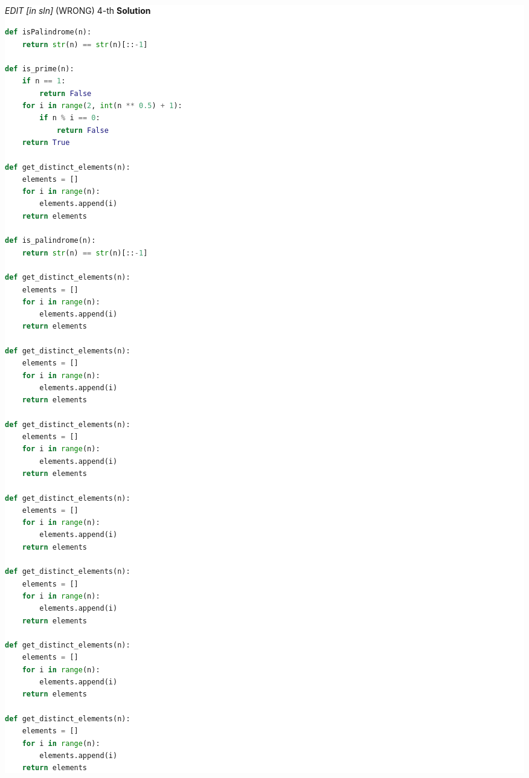
*EDIT [in sln]* (WRONG) 4-th **Solution**
```python
def isPalindrome(n):
    return str(n) == str(n)[::-1]

def is_prime(n):
    if n == 1:
        return False
    for i in range(2, int(n ** 0.5) + 1):
        if n % i == 0:
            return False
    return True

def get_distinct_elements(n):
    elements = []
    for i in range(n):
        elements.append(i)
    return elements

def is_palindrome(n):
    return str(n) == str(n)[::-1]

def get_distinct_elements(n):
    elements = []
    for i in range(n):
        elements.append(i)
    return elements

def get_distinct_elements(n):
    elements = []
    for i in range(n):
        elements.append(i)
    return elements

def get_distinct_elements(n):
    elements = []
    for i in range(n):
        elements.append(i)
    return elements

def get_distinct_elements(n):
    elements = []
    for i in range(n):
        elements.append(i)
    return elements

def get_distinct_elements(n):
    elements = []
    for i in range(n):
        elements.append(i)
    return elements

def get_distinct_elements(n):
    elements = []
    for i in range(n):
        elements.append(i)
    return elements

def get_distinct_elements(n):
    elements = []
    for i in range(n):
        elements.append(i)
    return elements
```